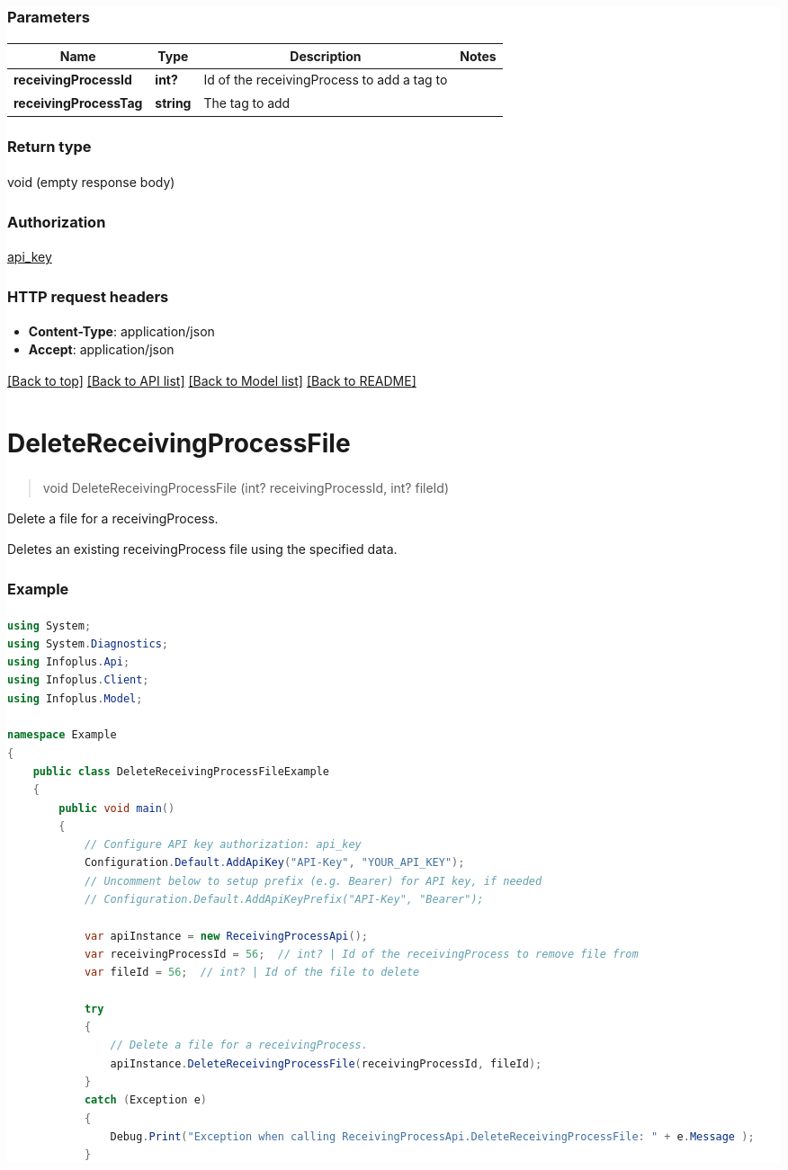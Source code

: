 ### Parameters

Name | Type | Description  | Notes
------------- | ------------- | ------------- | -------------
 **receivingProcessId** | **int?**| Id of the receivingProcess to add a tag to | 
 **receivingProcessTag** | **string**| The tag to add | 

### Return type

void (empty response body)

### Authorization

[api_key](../README.md#api_key)

### HTTP request headers

 - **Content-Type**: application/json
 - **Accept**: application/json

[[Back to top]](#) [[Back to API list]](../README.md#documentation-for-api-endpoints) [[Back to Model list]](../README.md#documentation-for-models) [[Back to README]](../README.md)

<a name="deletereceivingprocessfile"></a>
# **DeleteReceivingProcessFile**
> void DeleteReceivingProcessFile (int? receivingProcessId, int? fileId)

Delete a file for a receivingProcess.

Deletes an existing receivingProcess file using the specified data.

### Example
```csharp
using System;
using System.Diagnostics;
using Infoplus.Api;
using Infoplus.Client;
using Infoplus.Model;

namespace Example
{
    public class DeleteReceivingProcessFileExample
    {
        public void main()
        {
            // Configure API key authorization: api_key
            Configuration.Default.AddApiKey("API-Key", "YOUR_API_KEY");
            // Uncomment below to setup prefix (e.g. Bearer) for API key, if needed
            // Configuration.Default.AddApiKeyPrefix("API-Key", "Bearer");

            var apiInstance = new ReceivingProcessApi();
            var receivingProcessId = 56;  // int? | Id of the receivingProcess to remove file from
            var fileId = 56;  // int? | Id of the file to delete

            try
            {
                // Delete a file for a receivingProcess.
                apiInstance.DeleteReceivingProcessFile(receivingProcessId, fileId);
            }
            catch (Exception e)
            {
                Debug.Print("Exception when calling ReceivingProcessApi.DeleteReceivingProcessFile: " + e.Message );
            }
```